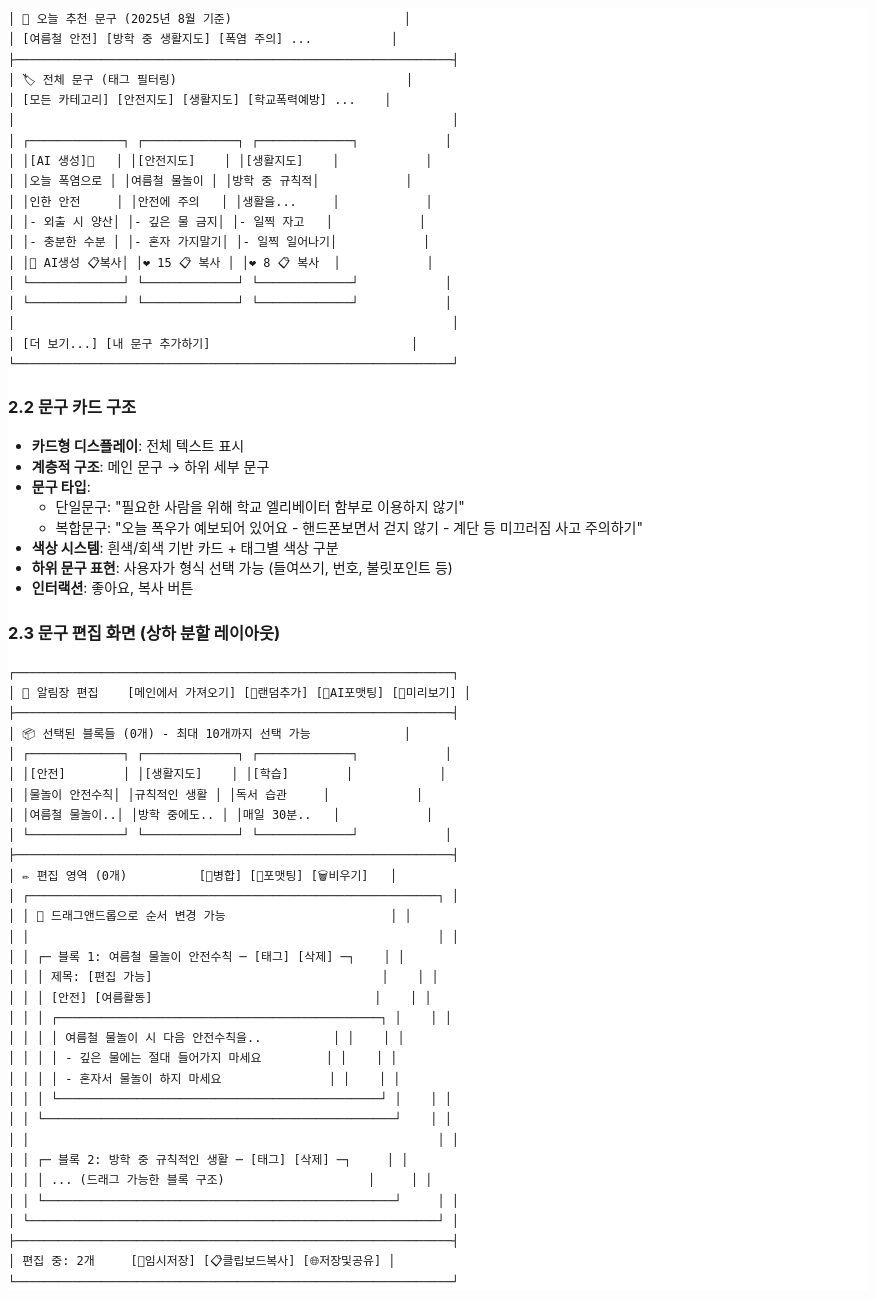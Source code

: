 ```
│ 📅 오늘 추천 문구 (2025년 8월 기준)                        │
│ [여름철 안전] [방학 중 생활지도] [폭염 주의] ...           │
├─────────────────────────────────────────────────────────────┤
│ 🏷️ 전체 문구 (태그 필터링)                                │
│ [모든 카테고리] [안전지도] [생활지도] [학교폭력예방] ...    │
│                                                             │
│ ┌─────────────┐ ┌─────────────┐ ┌─────────────┐            │
│ │[AI 생성]🤖   │ │[안전지도]    │ │[생활지도]    │            │
│ │오늘 폭염으로 │ │여름철 물놀이 │ │방학 중 규칙적│            │
│ │인한 안전     │ │안전에 주의   │ │생활을...     │            │
│ │- 외출 시 양산│ │- 깊은 물 금지│ │- 일찍 자고   │            │
│ │- 충분한 수분 │ │- 혼자 가지말기│ │- 일찍 일어나기│            │
│ │🤖 AI생성 📋복사│ │❤️ 15 📋 복사 │ │❤️ 8 📋 복사  │            │
│ └─────────────┘ └─────────────┘ └─────────────┘            │
│ └─────────────┘ └─────────────┘ └─────────────┘            │
│                                                             │
│ [더 보기...] [내 문구 추가하기]                            │
└─────────────────────────────────────────────────────────────┘
```

### 2.2 문구 카드 구조
- **카드형 디스플레이**: 전체 텍스트 표시
- **계층적 구조**: 메인 문구 → 하위 세부 문구
- **문구 타입**: 
  - 단일문구: "필요한 사람을 위해 학교 엘리베이터 함부로 이용하지 않기"
  - 복합문구: "오늘 폭우가 예보되어 있어요 - 핸드폰보면서 걷지 않기 - 계단 등 미끄러짐 사고 주의하기"
- **색상 시스템**: 흰색/회색 기반 카드 + 태그별 색상 구분
- **하위 문구 표현**: 사용자가 형식 선택 가능 (들여쓰기, 번호, 불릿포인트 등)
- **인터랙션**: 좋아요, 복사 버튼

### 2.3 문구 편집 화면 (상하 분할 레이아웃)
```
┌─────────────────────────────────────────────────────────────┐
│ 📝 알림장 편집    [메인에서 가져오기] [🎲랜덤추가] [🤖AI포맷팅] [👀미리보기] │
├─────────────────────────────────────────────────────────────┤
│ 📦 선택된 블록들 (0개) - 최대 10개까지 선택 가능             │
│ ┌─────────────┐ ┌─────────────┐ ┌─────────────┐            │
│ │[안전]        │ │[생활지도]    │ │[학습]        │            │
│ │물놀이 안전수칙│ │규칙적인 생활 │ │독서 습관     │            │
│ │여름철 물놀이..│ │방학 중에도.. │ │매일 30분..   │            │
│ └─────────────┘ └─────────────┘ └─────────────┘            │
├─────────────────────────────────────────────────────────────┤
│ ✏️ 편집 영역 (0개)          [🔗병합] [📝포맷팅] [🗑️비우기]   │
│ ┌─────────────────────────────────────────────────────────┐ │
│ │ 🔄 드래그앤드롭으로 순서 변경 가능                       │ │
│ │                                                         │ │
│ │ ┌─ 블록 1: 여름철 물놀이 안전수칙 ─ [태그] [삭제] ─┐    │ │
│ │ │ 제목: [편집 가능]                                │    │ │
│ │ │ [안전] [여름활동]                               │    │ │
│ │ │ ┌─────────────────────────────────────────────┐ │    │ │
│ │ │ │ 여름철 물놀이 시 다음 안전수칙을..          │ │    │ │
│ │ │ │ - 깊은 물에는 절대 들어가지 마세요         │ │    │ │
│ │ │ │ - 혼자서 물놀이 하지 마세요               │ │    │ │
│ │ │ └─────────────────────────────────────────────┘ │    │ │
│ │ └─────────────────────────────────────────────────┘    │ │
│ │                                                         │ │
│ │ ┌─ 블록 2: 방학 중 규칙적인 생활 ─ [태그] [삭제] ─┐     │ │
│ │ │ ... (드래그 가능한 블록 구조)                    │     │ │
│ │ └─────────────────────────────────────────────────┘     │ │
│ └─────────────────────────────────────────────────────────┘ │
├─────────────────────────────────────────────────────────────┤
│ 편집 중: 2개     [💾임시저장] [📋클립보드복사] [🌐저장및공유] │
└─────────────────────────────────────────────────────────────┘
```